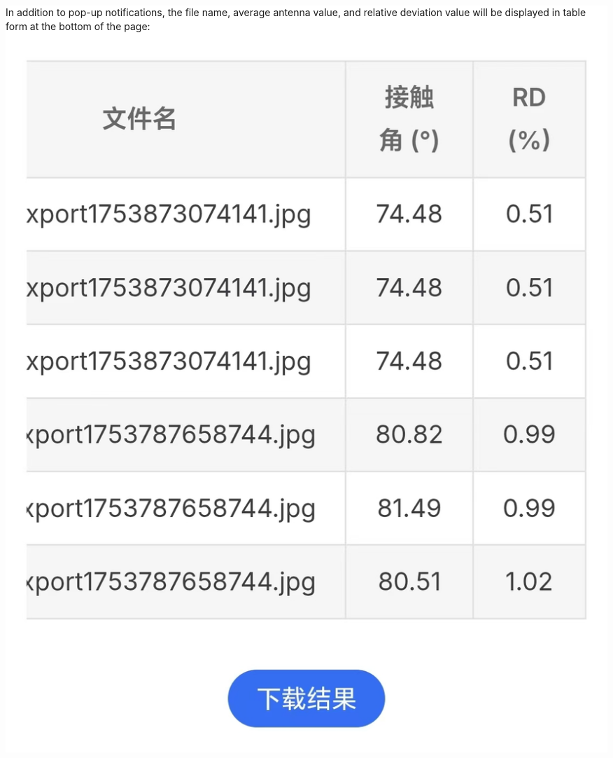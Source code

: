 In addition to pop-up notifications, the file name, average antenna value, and relative deviation value will be displayed in table form at the bottom of the page:

![液滴照片处理说明12](index_files/液滴照片处理说明12.jpg)
